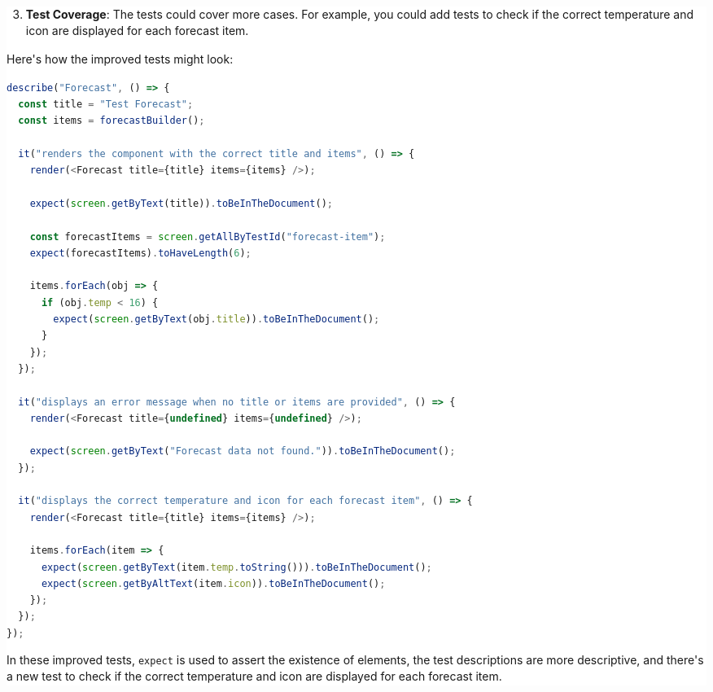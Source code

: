 3. **Test Coverage**: The tests could cover more cases. For example, you could add tests to check if the correct temperature and icon are displayed for each forecast item.

Here's how the improved tests might look:

```javascript
describe("Forecast", () => {
  const title = "Test Forecast";
  const items = forecastBuilder();

  it("renders the component with the correct title and items", () => {
    render(<Forecast title={title} items={items} />);

    expect(screen.getByText(title)).toBeInTheDocument();

    const forecastItems = screen.getAllByTestId("forecast-item");
    expect(forecastItems).toHaveLength(6);

    items.forEach(obj => {
      if (obj.temp < 16) {
        expect(screen.getByText(obj.title)).toBeInTheDocument();
      }
    });
  });

  it("displays an error message when no title or items are provided", () => {
    render(<Forecast title={undefined} items={undefined} />);

    expect(screen.getByText("Forecast data not found.")).toBeInTheDocument();
  });

  it("displays the correct temperature and icon for each forecast item", () => {
    render(<Forecast title={title} items={items} />);

    items.forEach(item => {
      expect(screen.getByText(item.temp.toString())).toBeInTheDocument();
      expect(screen.getByAltText(item.icon)).toBeInTheDocument();
    });
  });
});
```

In these improved tests, `expect` is used to assert the existence of elements, the test descriptions are more descriptive, and there's a new test to check if the correct temperature and icon are displayed for each forecast item.